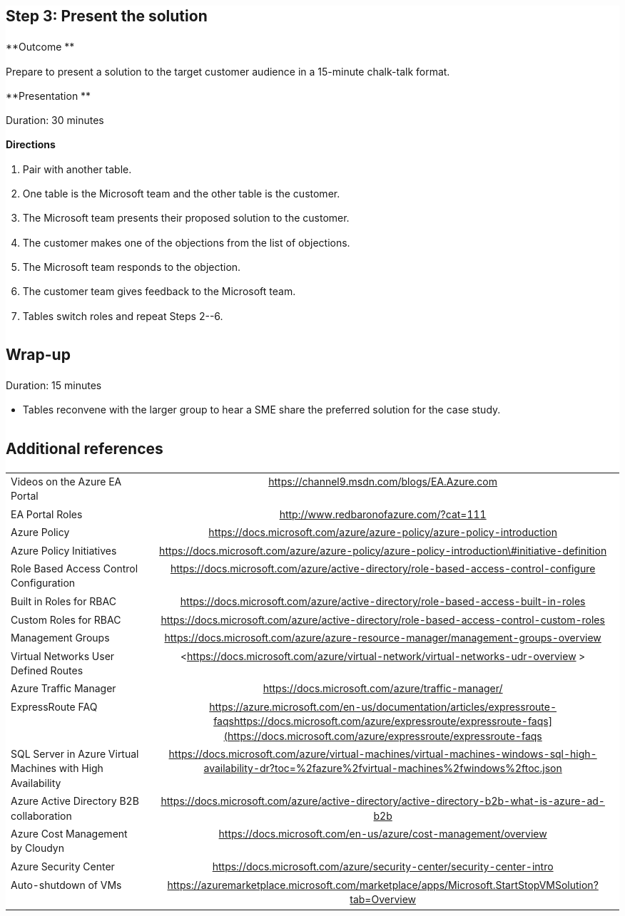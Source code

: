 ## Step 3: Present the solution

**Outcome **

Prepare to present a solution to the target customer audience in a 15-minute chalk-talk format.

**Presentation **

Duration: 30 minutes

**Directions**

1.  Pair with another table.

2.  One table is the Microsoft team and the other table is the customer.

3.  The Microsoft team presents their proposed solution to the customer.

4.  The customer makes one of the objections from the list of objections.

5.  The Microsoft team responds to the objection.

6.  The customer team gives feedback to the Microsoft team.

7.  Tables switch roles and repeat Steps 2--6.

##  Wrap-up 

Duration: 15 minutes

-   Tables reconvene with the larger group to hear a SME share the preferred solution for the case study.

##  Additional references

|    |            |
|----------|:-------------:|
|Videos on the Azure EA Portal | <https://channel9.msdn.com/blogs/EA.Azure.com> |
|EA Portal Roles  |  <http://www.redbaronofazure.com/?cat=111>|
|Azure Policy| <https://docs.microsoft.com/azure/azure-policy/azure-policy-introduction>|
|Azure Policy Initiatives | https://docs.microsoft.com/azure/azure-policy/azure-policy-introduction\#initiative-definition|
|Role Based Access Control Configuration|<https://docs.microsoft.com/azure/active-directory/role-based-access-control-configure> |
|Built in Roles for RBAC  | <https://docs.microsoft.com/azure/active-directory/role-based-access-built-in-roles>|
|Custom Roles for RBAC| <https://docs.microsoft.com/azure/active-directory/role-based-access-control-custom-roles>|
|Management Groups   |<https://docs.microsoft.com/azure/azure-resource-manager/management-groups-overview> |
|Virtual Networks User Defined Routes  | <https://docs.microsoft.com/azure/virtual-network/virtual-networks-udr-overview >|
|Azure Traffic Manager  | <https://docs.microsoft.com/azure/traffic-manager/> |
|ExpressRoute FAQ   | <https://azure.microsoft.com/en-us/documentation/articles/expressroute-faqshttps://docs.microsoft.com/azure/expressroute/expressroute-faqs](https://docs.microsoft.com/azure/expressroute/expressroute-faqs> |
|SQL Server in Azure Virtual Machines with High Availability  | https://docs.microsoft.com/azure/virtual-machines/virtual-machines-windows-sql-high-availability-dr?toc=%2fazure%2fvirtual-machines%2fwindows%2ftoc.json|
|Azure Active Directory B2B collaboration | <https://docs.microsoft.com/azure/active-directory/active-directory-b2b-what-is-azure-ad-b2b> |
|Azure Cost Management by Cloudyn | <https://docs.microsoft.com/en-us/azure/cost-management/overview>|
|Azure Security Center | <https://docs.microsoft.com/azure/security-center/security-center-intro>|
|Auto-shutdown of VMs   |<https://azuremarketplace.microsoft.com/marketplace/apps/Microsoft.StartStopVMSolution?tab=Overview>|
